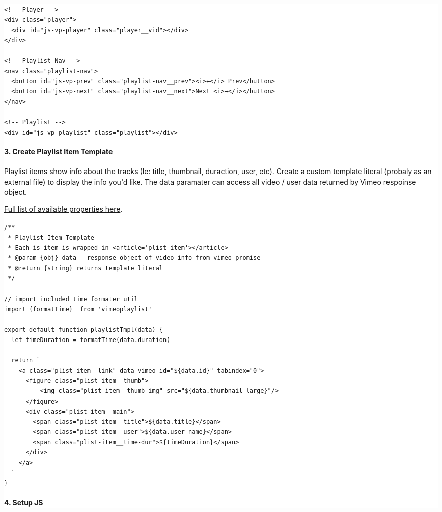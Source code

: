 ```
<!-- Player -->
<div class="player">
  <div id="js-vp-player" class="player__vid"></div>
</div>

<!-- Playlist Nav -->
<nav class="playlist-nav">
  <button id="js-vp-prev" class="playlist-nav__prev"><i>←</i> Prev</button>
  <button id="js-vp-next" class="playlist-nav__next">Next <i>→</i></button>
</nav>

<!-- Playlist -->
<div id="js-vp-playlist" class="playlist"></div>
```

#### 3. Create Playlist Item Template

Playlist items show info about the tracks (Ie: title, thumbnail, duraction, user, etc). Create a custom template literal (probaly as an external file) to display the info you'd like. The data paramater can access all video / user data returned by Vimeo respoinse object.

[Full list of available properties here](#available-vimeo-response-properties).

```
/**
 * Playlist Item Template
 * Each is item is wrapped in <article='plist-item'></article>
 * @param {obj} data - response object of video info from vimeo promise
 * @return {string} returns template literal
 */

// import included time formater util
import {formatTime}  from 'vimeoplaylist'

export default function playlistTmpl(data) {
  let timeDuration = formatTime(data.duration)

  return `
    <a class="plist-item__link" data-vimeo-id="${data.id}" tabindex="0">
      <figure class="plist-item__thumb">
          <img class="plist-item__thumb-img" src="${data.thumbnail_large}"/>
      </figure>
      <div class="plist-item__main">
        <span class="plist-item__title">${data.title}</span>
        <span class="plist-item__user">${data.user_name}</span>
        <span class="plist-item__time-dur">${timeDuration}</span>
      </div>
    </a>
  `
}
```

#### 4. Setup JS
